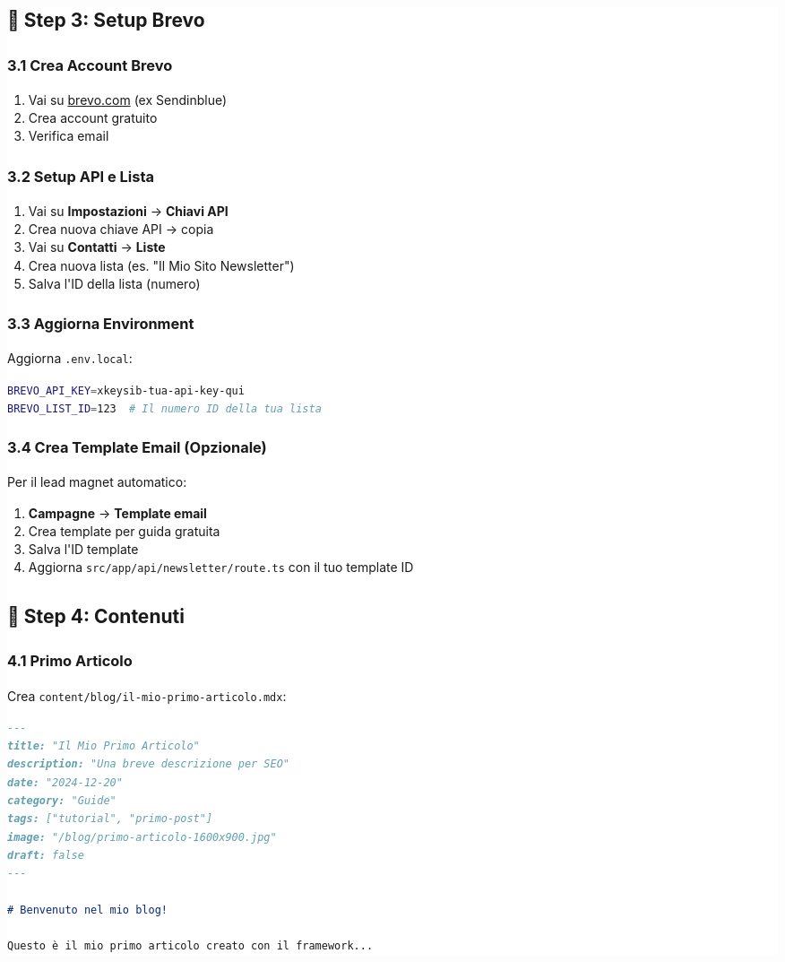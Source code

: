 ## 📧 Step 3: Setup Brevo

### 3.1 Crea Account Brevo

1. Vai su [brevo.com](https://brevo.com) (ex Sendinblue)
2. Crea account gratuito
3. Verifica email

### 3.2 Setup API e Lista

1. Vai su **Impostazioni** → **Chiavi API**
2. Crea nuova chiave API → copia
3. Vai su **Contatti** → **Liste** 
4. Crea nuova lista (es. "Il Mio Sito Newsletter")
5. Salva l'ID della lista (numero)

### 3.3 Aggiorna Environment

Aggiorna `.env.local`:

```bash
BREVO_API_KEY=xkeysib-tua-api-key-qui
BREVO_LIST_ID=123  # Il numero ID della tua lista
```

### 3.4 Crea Template Email (Opzionale)

Per il lead magnet automatico:

1. **Campagne** → **Template email**
2. Crea template per guida gratuita
3. Salva l'ID template
4. Aggiorna `src/app/api/newsletter/route.ts` con il tuo template ID

## 📝 Step 4: Contenuti

### 4.1 Primo Articolo

Crea `content/blog/il-mio-primo-articolo.mdx`:

```markdown
---
title: "Il Mio Primo Articolo"
description: "Una breve descrizione per SEO"
date: "2024-12-20"
category: "Guide"
tags: ["tutorial", "primo-post"]
image: "/blog/primo-articolo-1600x900.jpg"
draft: false
---

# Benvenuto nel mio blog!

Questo è il mio primo articolo creato con il framework...
```

